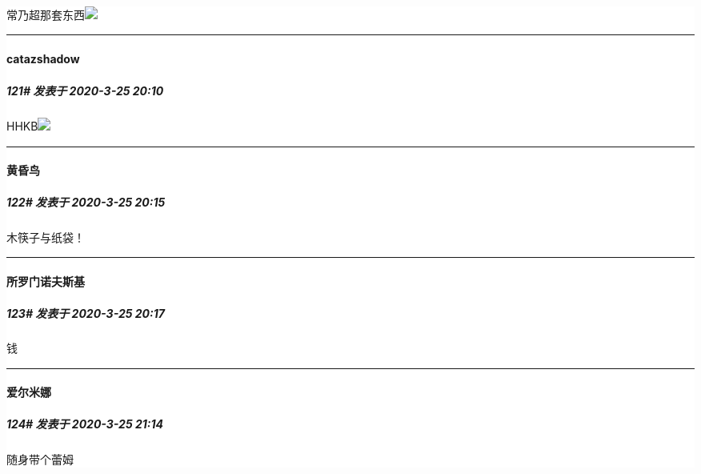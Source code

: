 


常乃超那套东西<img src="https://static.saraba1st.com/image/smiley/face2017/037.png" referrerpolicy="no-referrer">







-----

####  catazshadow  
##### 121#       发表于 2020-3-25 20:10




HHKB<img src="https://static.saraba1st.com/image/smiley/face2017/067.png" referrerpolicy="no-referrer">







-----

####  黄昏鸟  
##### 122#       发表于 2020-3-25 20:15




木筷子与纸袋！







-----

####  所罗门诺夫斯基  
##### 123#       发表于 2020-3-25 20:17




钱







-----

####  爱尔米娜  
##### 124#       发表于 2020-3-25 21:14




随身带个蕾姆


